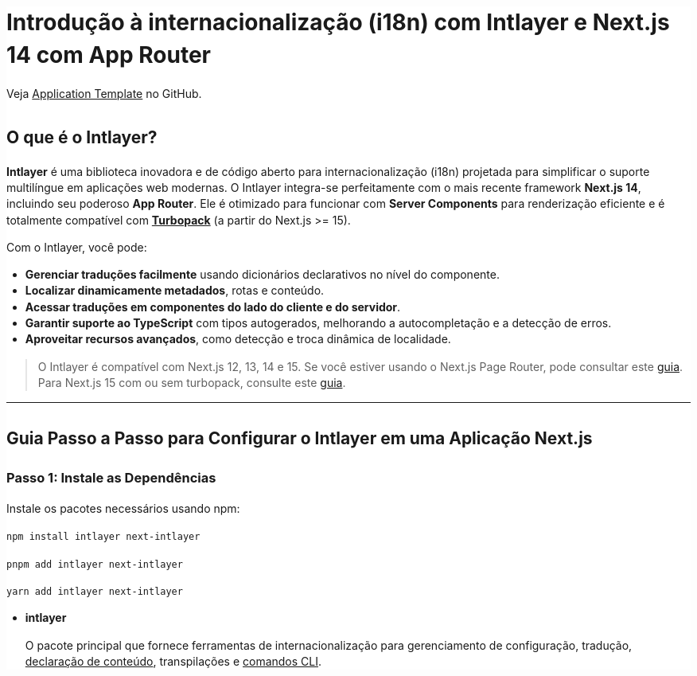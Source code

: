# Introdução à internacionalização (i18n) com Intlayer e Next.js 14 com App Router

Veja [Application Template](https://github.com/aymericzip/intlayer-next-14-template) no GitHub.

## O que é o Intlayer?

**Intlayer** é uma biblioteca inovadora e de código aberto para internacionalização (i18n) projetada para simplificar o suporte multilíngue em aplicações web modernas. O Intlayer integra-se perfeitamente com o mais recente framework **Next.js 14**, incluindo seu poderoso **App Router**. Ele é otimizado para funcionar com **Server Components** para renderização eficiente e é totalmente compatível com [**Turbopack**](https://nextjs.org/docs/architecture/turbopack) (a partir do Next.js >= 15).

Com o Intlayer, você pode:

- **Gerenciar traduções facilmente** usando dicionários declarativos no nível do componente.
- **Localizar dinamicamente metadados**, rotas e conteúdo.
- **Acessar traduções em componentes do lado do cliente e do servidor**.
- **Garantir suporte ao TypeScript** com tipos autogerados, melhorando a autocompletação e a detecção de erros.
- **Aproveitar recursos avançados**, como detecção e troca dinâmica de localidade.

> O Intlayer é compatível com Next.js 12, 13, 14 e 15. Se você estiver usando o Next.js Page Router, pode consultar este [guia](https://github.com/aymericzip/intlayer/blob/main/docs/pt/intlayer_with_nextjs_page_router.md). Para Next.js 15 com ou sem turbopack, consulte este [guia](https://github.com/aymericzip/intlayer/blob/main/docs/pt/intlayer_with_nextjs_15.md).

---

## Guia Passo a Passo para Configurar o Intlayer em uma Aplicação Next.js

### Passo 1: Instale as Dependências

Instale os pacotes necessários usando npm:

```bash packageManager="npm"
npm install intlayer next-intlayer
```

```bash packageManager="pnpm"
pnpm add intlayer next-intlayer
```

```bash packageManager="yarn"
yarn add intlayer next-intlayer
```

- **intlayer**

  O pacote principal que fornece ferramentas de internacionalização para gerenciamento de configuração, tradução, [declaração de conteúdo](https://github.com/aymericzip/intlayer/blob/main/docs/pt/dictionary/get_started.md), transpilações e [comandos CLI](https://github.com/aymericzip/intlayer/blob/main/docs/pt/intlayer_cli.md).
